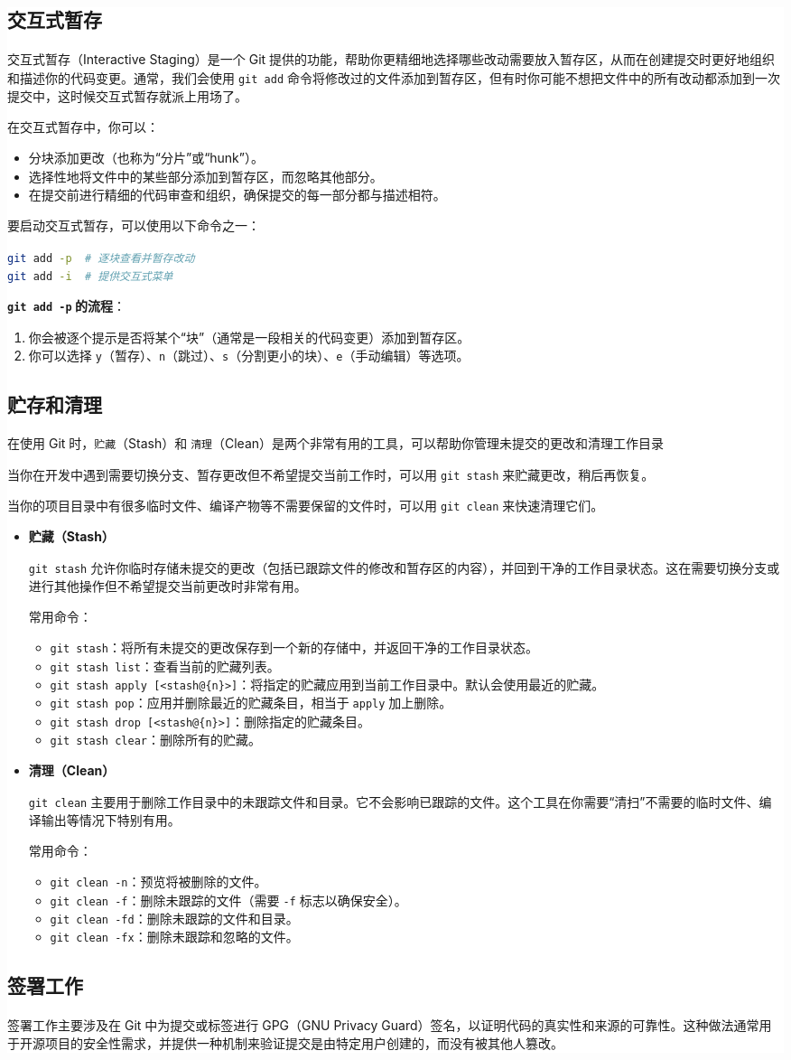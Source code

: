 ## 交互式暂存

交互式暂存（Interactive Staging）是一个 Git 提供的功能，帮助你更精细地选择哪些改动需要放入暂存区，从而在创建提交时更好地组织和描述你的代码变更。通常，我们会使用 `git add` 命令将修改过的文件添加到暂存区，但有时你可能不想把文件中的所有改动都添加到一次提交中，这时候交互式暂存就派上用场了。

在交互式暂存中，你可以：

- 分块添加更改（也称为“分片”或“hunk”）。
- 选择性地将文件中的某些部分添加到暂存区，而忽略其他部分。
- 在提交前进行精细的代码审查和组织，确保提交的每一部分都与描述相符。

要启动交互式暂存，可以使用以下命令之一：

```bash
git add -p  # 逐块查看并暂存改动
git add -i  # 提供交互式菜单
```

**`git add -p` 的流程**：

1. 你会被逐个提示是否将某个“块”（通常是一段相关的代码变更）添加到暂存区。
2. 你可以选择 `y`（暂存）、`n`（跳过）、`s`（分割更小的块）、`e`（手动编辑）等选项。

## 贮存和清理

在使用 Git 时，`贮藏`（Stash）和 `清理`（Clean）是两个非常有用的工具，可以帮助你管理未提交的更改和清理工作目录

当你在开发中遇到需要切换分支、暂存更改但不希望提交当前工作时，可以用 `git stash` 来贮藏更改，稍后再恢复。

当你的项目目录中有很多临时文件、编译产物等不需要保留的文件时，可以用 `git clean` 来快速清理它们。

- **贮藏（Stash）**

  `git stash` 允许你临时存储未提交的更改（包括已跟踪文件的修改和暂存区的内容），并回到干净的工作目录状态。这在需要切换分支或进行其他操作但不希望提交当前更改时非常有用。

  常用命令：
  - `git stash`：将所有未提交的更改保存到一个新的存储中，并返回干净的工作目录状态。
  - `git stash list`：查看当前的贮藏列表。
  - `git stash apply [<stash@{n}>]`：将指定的贮藏应用到当前工作目录中。默认会使用最近的贮藏。
  - `git stash pop`：应用并删除最近的贮藏条目，相当于 `apply` 加上删除。
  - `git stash drop [<stash@{n}>]`：删除指定的贮藏条目。
  - `git stash clear`：删除所有的贮藏。

- **清理（Clean）**

  `git clean` 主要用于删除工作目录中的未跟踪文件和目录。它不会影响已跟踪的文件。这个工具在你需要“清扫”不需要的临时文件、编译输出等情况下特别有用。

  常用命令：

  - `git clean -n`：预览将被删除的文件。
  - `git clean -f`：删除未跟踪的文件（需要 `-f` 标志以确保安全）。
  - `git clean -fd`：删除未跟踪的文件和目录。
  - `git clean -fx`：删除未跟踪和忽略的文件。

## 签署工作

签署工作主要涉及在 Git 中为提交或标签进行 GPG（GNU Privacy Guard）签名，以证明代码的真实性和来源的可靠性。这种做法通常用于开源项目的安全性需求，并提供一种机制来验证提交是由特定用户创建的，而没有被其他人篡改。
